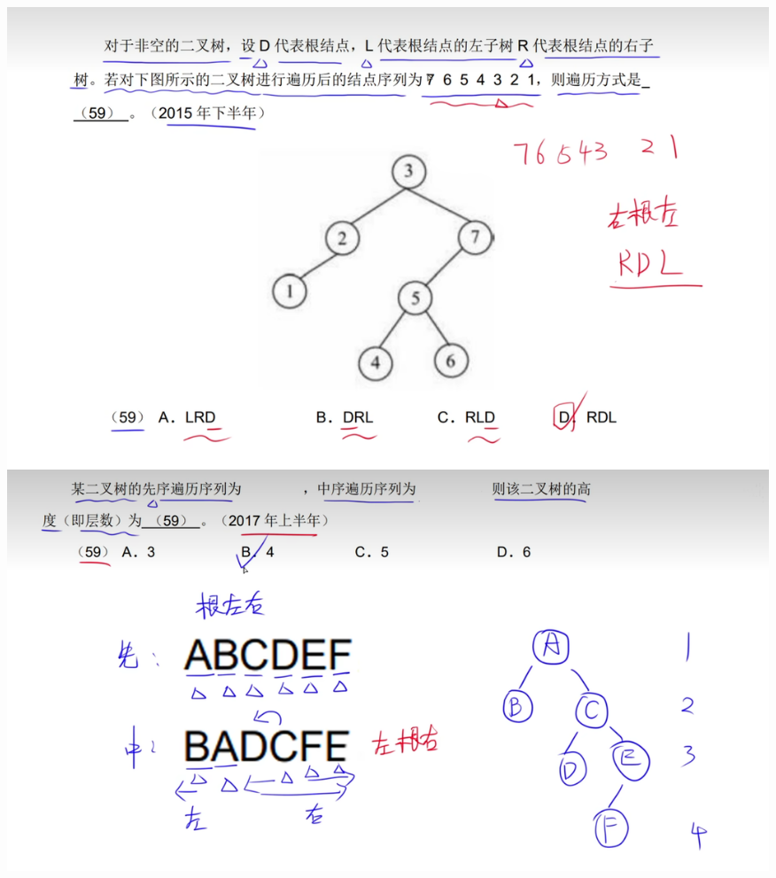 ![image-20221116112125151](typora图片/image-20221116112125151.png)

![image-20221116112201489](typora图片/image-20221116112201489.png)
